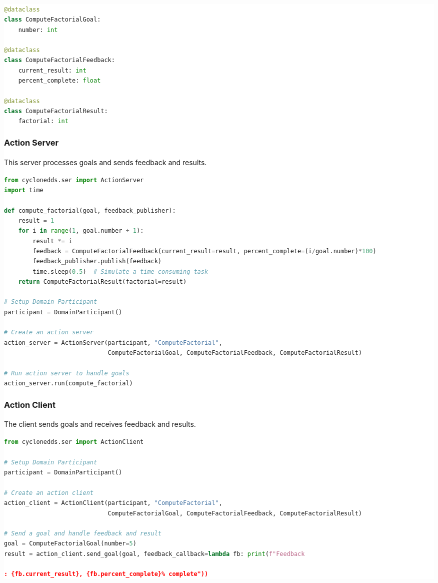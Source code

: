 ```python
@dataclass
class ComputeFactorialGoal:
    number: int

@dataclass
class ComputeFactorialFeedback:
    current_result: int
    percent_complete: float

@dataclass
class ComputeFactorialResult:
    factorial: int
```

### Action Server

This server processes goals and sends feedback and results.

```python
from cyclonedds.ser import ActionServer
import time

def compute_factorial(goal, feedback_publisher):
    result = 1
    for i in range(1, goal.number + 1):
        result *= i
        feedback = ComputeFactorialFeedback(current_result=result, percent_complete=(i/goal.number)*100)
        feedback_publisher.publish(feedback)
        time.sleep(0.5)  # Simulate a time-consuming task
    return ComputeFactorialResult(factorial=result)

# Setup Domain Participant
participant = DomainParticipant()

# Create an action server
action_server = ActionServer(participant, "ComputeFactorial",
                             ComputeFactorialGoal, ComputeFactorialFeedback, ComputeFactorialResult)

# Run action server to handle goals
action_server.run(compute_factorial)
```

### Action Client

The client sends goals and receives feedback and results.

```python
from cyclonedds.ser import ActionClient

# Setup Domain Participant
participant = DomainParticipant()

# Create an action client
action_client = ActionClient(participant, "ComputeFactorial",
                             ComputeFactorialGoal, ComputeFactorialFeedback, ComputeFactorialResult)

# Send a goal and handle feedback and result
goal = ComputeFactorialGoal(number=5)
result = action_client.send_goal(goal, feedback_callback=lambda fb: print(f"Feedback

: {fb.current_result}, {fb.percent_complete}% complete"))

```